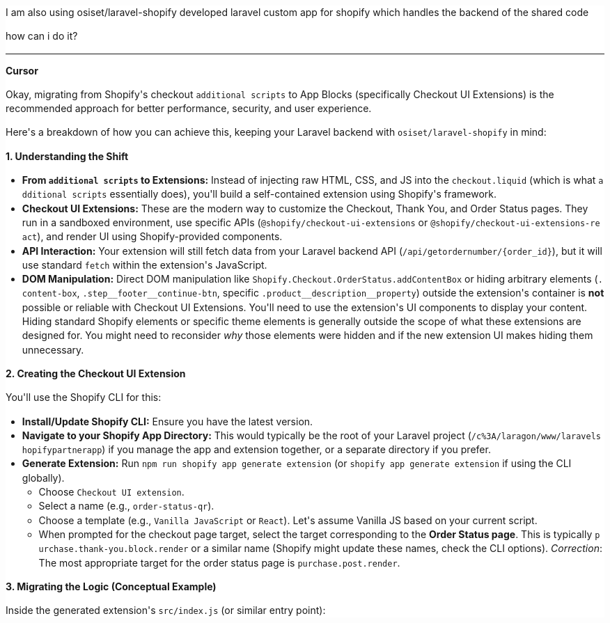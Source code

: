 I am also using osiset/laravel-shopify developed laravel custom app for shopify which handles the backend of the shared code

how can i do it?

---

**Cursor**

Okay, migrating from Shopify's checkout `additional scripts` to App Blocks (specifically Checkout UI Extensions) is the recommended approach for better performance, security, and user experience.

Here's a breakdown of how you can achieve this, keeping your Laravel backend with `osiset/laravel-shopify` in mind:

**1. Understanding the Shift**

*   **From `additional scripts` to Extensions:** Instead of injecting raw HTML, CSS, and JS into the `checkout.liquid` (which is what `additional scripts` essentially does), you'll build a self-contained extension using Shopify's framework.
*   **Checkout UI Extensions:** These are the modern way to customize the Checkout, Thank You, and Order Status pages. They run in a sandboxed environment, use specific APIs (`@shopify/checkout-ui-extensions` or `@shopify/checkout-ui-extensions-react`), and render UI using Shopify-provided components.
*   **API Interaction:** Your extension will still fetch data from your Laravel backend API (`/api/getordernumber/{order_id}`), but it will use standard `fetch` within the extension's JavaScript.
*   **DOM Manipulation:** Direct DOM manipulation like `Shopify.Checkout.OrderStatus.addContentBox` or hiding arbitrary elements (`.content-box`, `.step__footer__continue-btn`, specific `.product__description__property`) outside the extension's container is **not** possible or reliable with Checkout UI Extensions. You'll need to use the extension's UI components to display your content. Hiding standard Shopify elements or specific theme elements is generally outside the scope of what these extensions are designed for. You might need to reconsider *why* those elements were hidden and if the new extension UI makes hiding them unnecessary.

**2. Creating the Checkout UI Extension**

You'll use the Shopify CLI for this:

*   **Install/Update Shopify CLI:** Ensure you have the latest version.
*   **Navigate to your Shopify App Directory:** This would typically be the root of your Laravel project (`/c%3A/laragon/www/laravelshopifypartnerapp`) if you manage the app and extension together, or a separate directory if you prefer.
*   **Generate Extension:** Run `npm run shopify app generate extension` (or `shopify app generate extension` if using the CLI globally).
    *   Choose `Checkout UI extension`.
    *   Select a name (e.g., `order-status-qr`).
    *   Choose a template (e.g., `Vanilla JavaScript` or `React`). Let's assume Vanilla JS based on your current script.
    *   When prompted for the checkout page target, select the target corresponding to the **Order Status page**. This is typically `purchase.thank-you.block.render` or a similar name (Shopify might update these names, check the CLI options). *Correction*: The most appropriate target for the order status page is `purchase.post.render`.

**3. Migrating the Logic (Conceptual Example)**

Inside the generated extension's `src/index.js` (or similar entry point):
